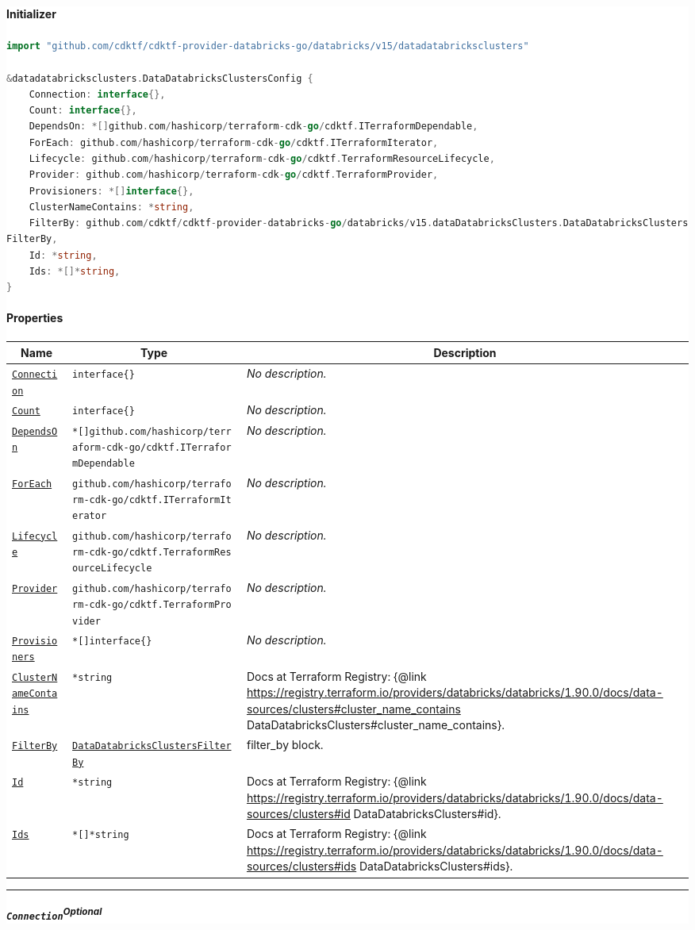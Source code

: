 #### Initializer <a name="Initializer" id="@cdktf/provider-databricks.dataDatabricksClusters.DataDatabricksClustersConfig.Initializer"></a>

```go
import "github.com/cdktf/cdktf-provider-databricks-go/databricks/v15/datadatabricksclusters"

&datadatabricksclusters.DataDatabricksClustersConfig {
	Connection: interface{},
	Count: interface{},
	DependsOn: *[]github.com/hashicorp/terraform-cdk-go/cdktf.ITerraformDependable,
	ForEach: github.com/hashicorp/terraform-cdk-go/cdktf.ITerraformIterator,
	Lifecycle: github.com/hashicorp/terraform-cdk-go/cdktf.TerraformResourceLifecycle,
	Provider: github.com/hashicorp/terraform-cdk-go/cdktf.TerraformProvider,
	Provisioners: *[]interface{},
	ClusterNameContains: *string,
	FilterBy: github.com/cdktf/cdktf-provider-databricks-go/databricks/v15.dataDatabricksClusters.DataDatabricksClustersFilterBy,
	Id: *string,
	Ids: *[]*string,
}
```

#### Properties <a name="Properties" id="Properties"></a>

| **Name** | **Type** | **Description** |
| --- | --- | --- |
| <code><a href="#@cdktf/provider-databricks.dataDatabricksClusters.DataDatabricksClustersConfig.property.connection">Connection</a></code> | <code>interface{}</code> | *No description.* |
| <code><a href="#@cdktf/provider-databricks.dataDatabricksClusters.DataDatabricksClustersConfig.property.count">Count</a></code> | <code>interface{}</code> | *No description.* |
| <code><a href="#@cdktf/provider-databricks.dataDatabricksClusters.DataDatabricksClustersConfig.property.dependsOn">DependsOn</a></code> | <code>*[]github.com/hashicorp/terraform-cdk-go/cdktf.ITerraformDependable</code> | *No description.* |
| <code><a href="#@cdktf/provider-databricks.dataDatabricksClusters.DataDatabricksClustersConfig.property.forEach">ForEach</a></code> | <code>github.com/hashicorp/terraform-cdk-go/cdktf.ITerraformIterator</code> | *No description.* |
| <code><a href="#@cdktf/provider-databricks.dataDatabricksClusters.DataDatabricksClustersConfig.property.lifecycle">Lifecycle</a></code> | <code>github.com/hashicorp/terraform-cdk-go/cdktf.TerraformResourceLifecycle</code> | *No description.* |
| <code><a href="#@cdktf/provider-databricks.dataDatabricksClusters.DataDatabricksClustersConfig.property.provider">Provider</a></code> | <code>github.com/hashicorp/terraform-cdk-go/cdktf.TerraformProvider</code> | *No description.* |
| <code><a href="#@cdktf/provider-databricks.dataDatabricksClusters.DataDatabricksClustersConfig.property.provisioners">Provisioners</a></code> | <code>*[]interface{}</code> | *No description.* |
| <code><a href="#@cdktf/provider-databricks.dataDatabricksClusters.DataDatabricksClustersConfig.property.clusterNameContains">ClusterNameContains</a></code> | <code>*string</code> | Docs at Terraform Registry: {@link https://registry.terraform.io/providers/databricks/databricks/1.90.0/docs/data-sources/clusters#cluster_name_contains DataDatabricksClusters#cluster_name_contains}. |
| <code><a href="#@cdktf/provider-databricks.dataDatabricksClusters.DataDatabricksClustersConfig.property.filterBy">FilterBy</a></code> | <code><a href="#@cdktf/provider-databricks.dataDatabricksClusters.DataDatabricksClustersFilterBy">DataDatabricksClustersFilterBy</a></code> | filter_by block. |
| <code><a href="#@cdktf/provider-databricks.dataDatabricksClusters.DataDatabricksClustersConfig.property.id">Id</a></code> | <code>*string</code> | Docs at Terraform Registry: {@link https://registry.terraform.io/providers/databricks/databricks/1.90.0/docs/data-sources/clusters#id DataDatabricksClusters#id}. |
| <code><a href="#@cdktf/provider-databricks.dataDatabricksClusters.DataDatabricksClustersConfig.property.ids">Ids</a></code> | <code>*[]*string</code> | Docs at Terraform Registry: {@link https://registry.terraform.io/providers/databricks/databricks/1.90.0/docs/data-sources/clusters#ids DataDatabricksClusters#ids}. |

---

##### `Connection`<sup>Optional</sup> <a name="Connection" id="@cdktf/provider-databricks.dataDatabricksClusters.DataDatabricksClustersConfig.property.connection"></a>
